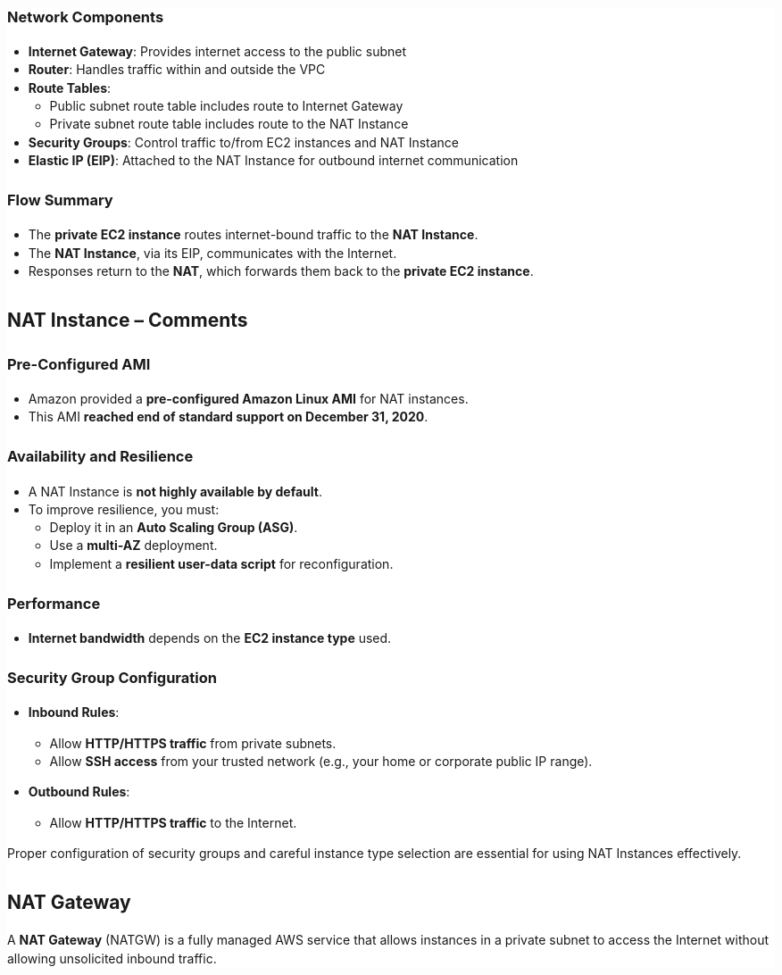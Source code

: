 ### Network Components

- **Internet Gateway**: Provides internet access to the public subnet
- **Router**: Handles traffic within and outside the VPC
- **Route Tables**:
  - Public subnet route table includes route to Internet Gateway
  - Private subnet route table includes route to the NAT Instance
- **Security Groups**: Control traffic to/from EC2 instances and NAT Instance
- **Elastic IP (EIP)**: Attached to the NAT Instance for outbound internet communication

### Flow Summary

- The **private EC2 instance** routes internet-bound traffic to the **NAT Instance**.
- The **NAT Instance**, via its EIP, communicates with the Internet.
- Responses return to the **NAT**, which forwards them back to the **private EC2 instance**.

## NAT Instance – Comments

### Pre-Configured AMI

- Amazon provided a **pre-configured Amazon Linux AMI** for NAT instances.
- This AMI **reached end of standard support on December 31, 2020**.

### Availability and Resilience

- A NAT Instance is **not highly available by default**.
- To improve resilience, you must:
  - Deploy it in an **Auto Scaling Group (ASG)**.
  - Use a **multi-AZ** deployment.
  - Implement a **resilient user-data script** for reconfiguration.

### Performance

- **Internet bandwidth** depends on the **EC2 instance type** used.

### Security Group Configuration

- **Inbound Rules**:
  - Allow **HTTP/HTTPS traffic** from private subnets.
  - Allow **SSH access** from your trusted network (e.g., your home or corporate public IP range).

- **Outbound Rules**:
  - Allow **HTTP/HTTPS traffic** to the Internet.

Proper configuration of security groups and careful instance type selection are essential for using NAT Instances effectively.

## NAT Gateway

A **NAT Gateway** (NATGW) is a fully managed AWS service that allows instances in a private subnet to access the Internet without allowing unsolicited inbound traffic.
